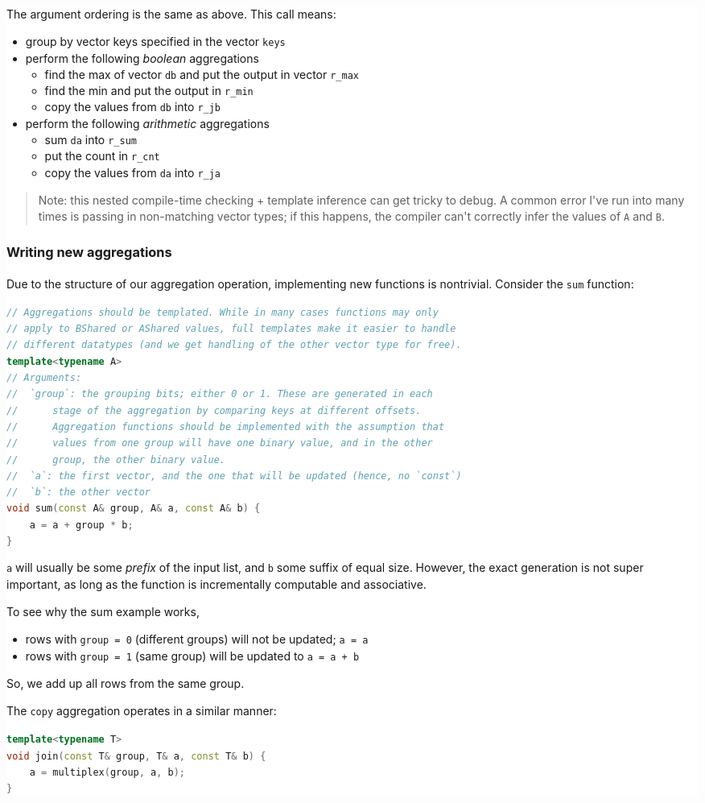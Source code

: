 The argument ordering is the same as above. This call means:
- group by vector keys specified in the vector `keys`
- perform the following _boolean_ aggregations
  - find the max of vector `db` and put the output in vector `r_max`
  - find the min and put the output in `r_min`
  - copy the values from `db` into `r_jb`
- perform the following _arithmetic_ aggregations
    - sum `da` into `r_sum`
    - put the count in `r_cnt`
    - copy the values from `da` into `r_ja`


> Note: this nested compile-time checking + template inference can get tricky to debug. A common error I've run into many times is passing in non-matching vector types; if this happens, the compiler can't correctly infer the values of `A` and `B`.

### Writing new aggregations

Due to the structure of our aggregation operation, implementing new functions is nontrivial. Consider the `sum` function:

```c++
// Aggregations should be templated. While in many cases functions may only 
// apply to BShared or AShared values, full templates make it easier to handle
// different datatypes (and we get handling of the other vector type for free). 
template<typename A>
// Arguments:
//  `group`: the grouping bits; either 0 or 1. These are generated in each
//      stage of the aggregation by comparing keys at different offsets.
//      Aggregation functions should be implemented with the assumption that
//      values from one group will have one binary value, and in the other
//      group, the other binary value.
//  `a`: the first vector, and the one that will be updated (hence, no `const`)
//  `b`: the other vector
void sum(const A& group, A& a, const A& b) {
    a = a + group * b;
}
```

`a` will usually be some _prefix_ of the input list, and `b` some suffix of equal size. However, the exact generation is not super important, as long as the function is incrementally computable and associative.

To see why the sum example works,
- rows with `group = 0` (different groups) will not be updated; `a = a`
- rows with `group = 1` (same group) will be updated to `a = a + b`

So, we add up all rows from the same group.

The `copy` aggregation operates in a similar manner:

```c++
template<typename T>
void join(const T& group, T& a, const T& b) {
    a = multiplex(group, a, b);
}
```
